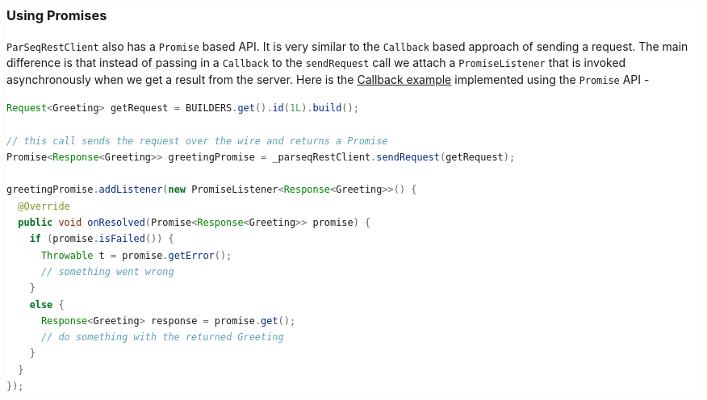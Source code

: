 ### Using Promises

`ParSeqRestClient` also has a `Promise` based API. It is very similar to the `Callback` based approach of sending a request. The main difference is that instead of passing in a `Callback` to the `sendRequest` call we attach a `PromiseListener` that is invoked asynchronously when we get a result from the server. Here is the [Callback example](https://github.com/linkedin/rest.li/wiki/Asynchronous-Servers-and-Clients-in-Rest.li#using-callbacks-1) implemented using the `Promise` API - 

```java
Request<Greeting> getRequest = BUILDERS.get().id(1L).build();

// this call sends the request over the wire and returns a Promise
Promise<Response<Greeting>> greetingPromise = _parseqRestClient.sendRequest(getRequest);

greetingPromise.addListener(new PromiseListener<Response<Greeting>>() {
  @Override
  public void onResolved(Promise<Response<Greeting>> promise) {
    if (promise.isFailed()) {
      Throwable t = promise.getError();
      // something went wrong
    }
    else {
      Response<Greeting> response = promise.get();
      // do something with the returned Greeting
    }
  }
});
```